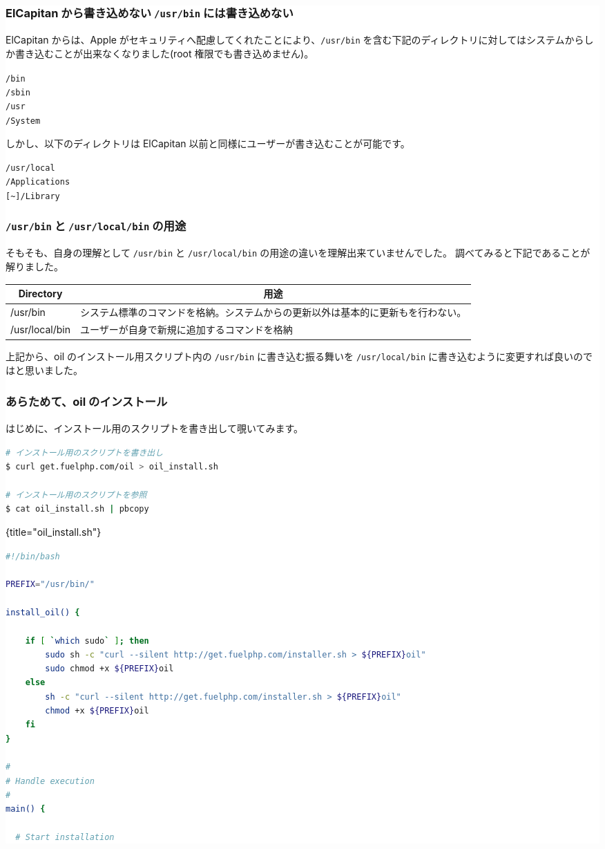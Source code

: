 ### ElCapitan から書き込めない `/usr/bin` には書き込めない

ElCapitan からは、Apple がセキュリティへ配慮してくれたことにより、`/usr/bin` を含む下記のディレクトリに対してはシステムからしか書き込むことが出来なくなりました(root 権限でも書き込めません)。

``` システムからのみ書き込み可能
/bin
/sbin
/usr
/System
``` 

しかし、以下のディレクトリは ElCapitan 以前と同様にユーザーが書き込むことが可能です。

``` 以前と同様に書き込み可能
/usr/local
/Applications
[~]/Library
``` 

### `/usr/bin` と `/usr/local/bin` の用途

そもそも、自身の理解として `/usr/bin` と `/usr/local/bin` の用途の違いを理解出来ていませんでした。
調べてみると下記であることが解りました。

| Directory      | 用途        |
|----------------|-------------| 
| /usr/bin       | システム標準のコマンドを格納。システムからの更新以外は基本的に更新もを行わない。 |
| /usr/local/bin | ユーザーが自身で新規に追加するコマンドを格納|

上記から、oil のインストール用スクリプト内の `/usr/bin` に書き込む振る舞いを `/usr/local/bin` に書き込むように変更すれば良いのではと思いました。

### あらためて、oil のインストール

はじめに、インストール用のスクリプトを書き出して覗いてみます。

``` sh 
# インストール用のスクリプトを書き出し
$ curl get.fuelphp.com/oil > oil_install.sh

# インストール用のスクリプトを参照
$ cat oil_install.sh | pbcopy
```

{title="oil_install.sh"}
``` oil_install.sh
#!/bin/bash

PREFIX="/usr/bin/"

install_oil() {

    if [ `which sudo` ]; then
        sudo sh -c "curl --silent http://get.fuelphp.com/installer.sh > ${PREFIX}oil"
        sudo chmod +x ${PREFIX}oil
    else
        sh -c "curl --silent http://get.fuelphp.com/installer.sh > ${PREFIX}oil"
        chmod +x ${PREFIX}oil
    fi
}

#
# Handle execution
#
main() {

  # Start installation
```
